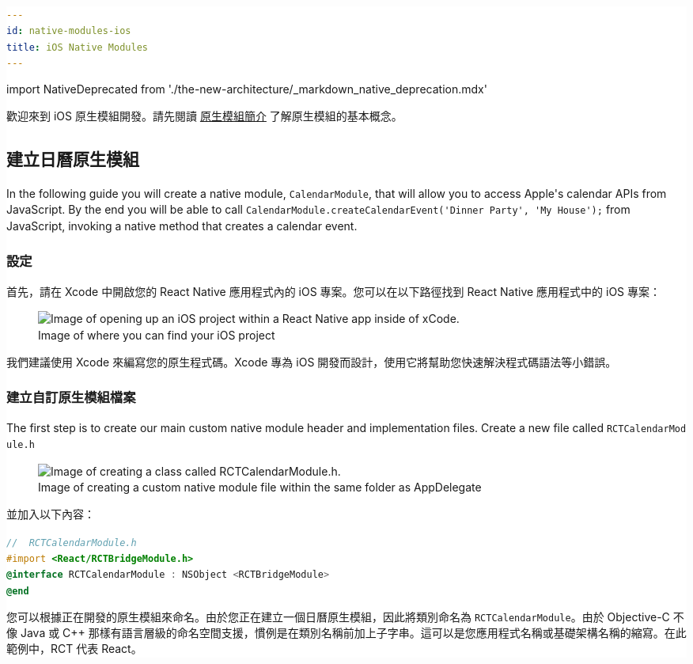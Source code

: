 ```yaml
---
id: native-modules-ios
title: iOS Native Modules
---
```


import NativeDeprecated from './the-new-architecture/\_markdown_native_deprecation.mdx'

<NativeDeprecated />

歡迎來到 iOS 原生模組開發。請先閱讀 [原生模組簡介](native-modules-intro) 了解原生模組的基本概念。

## 建立日曆原生模組

In the following guide you will create a native module, `CalendarModule`, that will allow you to access Apple's calendar APIs from JavaScript. By the end you will be able to call `CalendarModule.createCalendarEvent('Dinner Party', 'My House');` from JavaScript, invoking a native method that creates a calendar event.

### 設定

首先，請在 Xcode 中開啟您的 React Native 應用程式內的 iOS 專案。您可以在以下路徑找到 React Native 應用程式中的 iOS 專案：

<figure>
  <img src="/docs/assets/native-modules-ios-open-project.png" width="500" alt="Image of opening up an iOS project within a React Native app inside of xCode." />
  <figcaption>Image of where you can find your iOS project</figcaption>
</figure>

我們建議使用 Xcode 來編寫您的原生程式碼。Xcode 專為 iOS 開發而設計，使用它將幫助您快速解決程式碼語法等小錯誤。

### 建立自訂原生模組檔案

The first step is to create our main custom native module header and implementation files. Create a new file called `RCTCalendarModule.h`

<figure>
  <img src="/docs/assets/native-modules-ios-add-class.png" width="500" alt="Image of creating a class called  RCTCalendarModule.h." />
  <figcaption>Image of creating a custom native module file within the same folder as AppDelegate</figcaption>
</figure>

並加入以下內容：

```objectivec
//  RCTCalendarModule.h
#import <React/RCTBridgeModule.h>
@interface RCTCalendarModule : NSObject <RCTBridgeModule>
@end

```

您可以根據正在開發的原生模組來命名。由於您正在建立一個日曆原生模組，因此將類別命名為 `RCTCalendarModule`。由於 Objective-C 不像 Java 或 C++ 那樣有語言層級的命名空間支援，慣例是在類別名稱前加上子字串。這可以是您應用程式名稱或基礎架構名稱的縮寫。在此範例中，RCT 代表 React。
